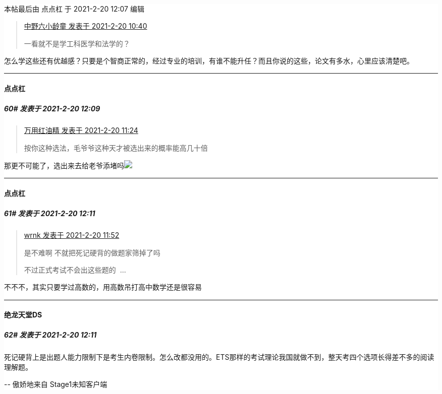 

 本帖最后由 点点杠 于 2021-2-20 12:07 编辑 
<blockquote><a href="httphttps://bbs.saraba1st.com/2b/forum.php?mod=redirect&amp;goto=findpost&amp;pid=50384566&amp;ptid=1988668" target="_blank">中野六小龄童 发表于 2021-2-20 10:40</a>

一看就不是学工科医学和法学的？</blockquote>
怎么学这些还有优越感？只要是个智商正常的，经过专业的培训，有谁不能升任？而且你说的这些，论文有多水，心里应该清楚吧。







*****

####  点点杠  
##### 60#       发表于 2021-2-20 12:09



<blockquote><a href="httphttps://bbs.saraba1st.com/2b/forum.php?mod=redirect&amp;goto=findpost&amp;pid=50384996&amp;ptid=1988668" target="_blank">万用红油精 发表于 2021-2-20 11:24</a>

按你这种选法，毛爷爷这种天才被选出来的概率能高几十倍</blockquote>
那更不可能了，选出来去给老爷添堵吗<img src="https://static.saraba1st.com/image/smiley/face2017/254.png" referrerpolicy="no-referrer">







*****

####  点点杠  
##### 61#       发表于 2021-2-20 12:11



<blockquote><a href="httphttps://bbs.saraba1st.com/2b/forum.php?mod=redirect&amp;goto=findpost&amp;pid=50385292&amp;ptid=1988668" target="_blank">wrnk 发表于 2021-2-20 11:52</a>

是不难啊 不就把死记硬背的做题家筛掉了吗

不过正式考试不会出这些题的  ...</blockquote>
不不不，其实只要学过高数的，用高数吊打高中数学还是很容易







*****

####  绝龙天堂DS  
##### 62#       发表于 2021-2-20 12:11




死记硬背上是出题人能力限制下是考生内卷限制。怎么改都没用的。ETS那样的考试理论我国就做不到，整天考四个选项长得差不多的阅读理解题。

 -- 傲娇地来自 Stage1未知客户端
